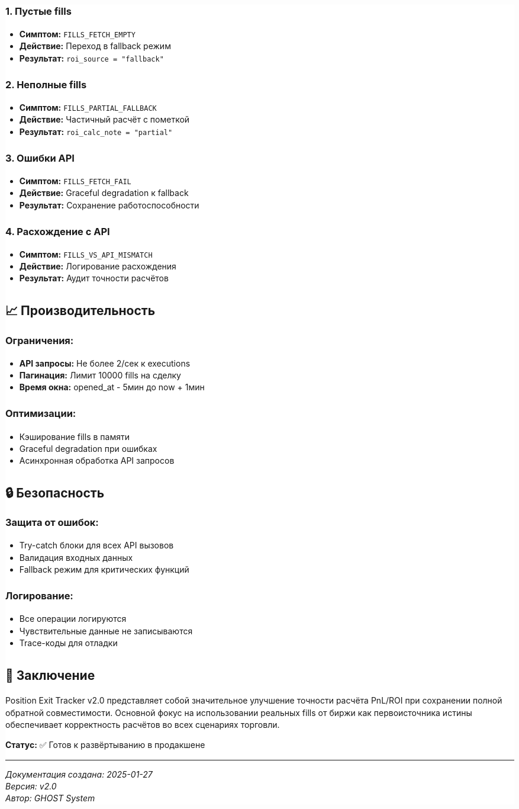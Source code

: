 ### 1. Пустые fills
- **Симптом:** `FILLS_FETCH_EMPTY`
- **Действие:** Переход в fallback режим
- **Результат:** `roi_source = "fallback"`

### 2. Неполные fills
- **Симптом:** `FILLS_PARTIAL_FALLBACK`
- **Действие:** Частичный расчёт с пометкой
- **Результат:** `roi_calc_note = "partial"`

### 3. Ошибки API
- **Симптом:** `FILLS_FETCH_FAIL`
- **Действие:** Graceful degradation к fallback
- **Результат:** Сохранение работоспособности

### 4. Расхождение с API
- **Симптом:** `FILLS_VS_API_MISMATCH`
- **Действие:** Логирование расхождения
- **Результат:** Аудит точности расчётов

## 📈 Производительность

### Ограничения:
- **API запросы:** Не более 2/сек к executions
- **Пагинация:** Лимит 10000 fills на сделку
- **Время окна:** opened_at - 5мин до now + 1мин

### Оптимизации:
- Кэширование fills в памяти
- Graceful degradation при ошибках
- Асинхронная обработка API запросов

## 🔒 Безопасность

### Защита от ошибок:
- Try-catch блоки для всех API вызовов
- Валидация входных данных
- Fallback режим для критических функций

### Логирование:
- Все операции логируются
- Чувствительные данные не записываются
- Trace-коды для отладки

## 📝 Заключение

Position Exit Tracker v2.0 представляет собой значительное улучшение точности расчёта PnL/ROI при сохранении полной обратной совместимости. Основной фокус на использовании реальных fills от биржи как первоисточника истины обеспечивает корректность расчётов во всех сценариях торговли.

**Статус:** ✅ Готов к развёртыванию в продакшене

---

*Документация создана: 2025-01-27*  
*Версия: v2.0*  
*Автор: GHOST System*
